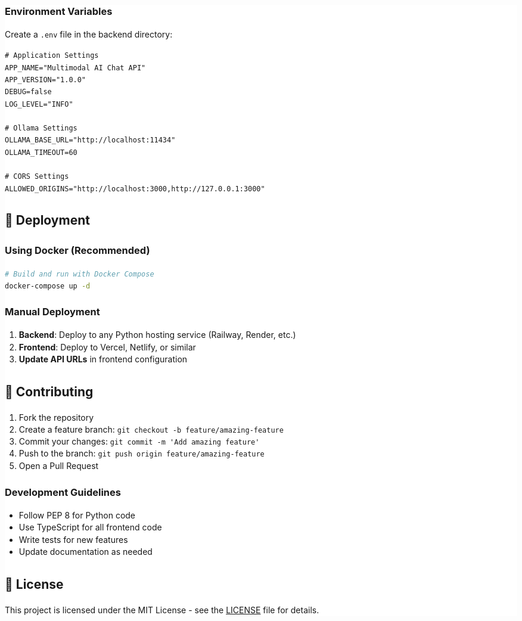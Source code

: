 ### Environment Variables

Create a `.env` file in the backend directory:

```env
# Application Settings
APP_NAME="Multimodal AI Chat API"
APP_VERSION="1.0.0"
DEBUG=false
LOG_LEVEL="INFO"

# Ollama Settings
OLLAMA_BASE_URL="http://localhost:11434"
OLLAMA_TIMEOUT=60

# CORS Settings
ALLOWED_ORIGINS="http://localhost:3000,http://127.0.0.1:3000"
```

## 🚀 Deployment

### Using Docker (Recommended)

```bash
# Build and run with Docker Compose
docker-compose up -d
```

### Manual Deployment

1. **Backend**: Deploy to any Python hosting service (Railway, Render, etc.)
2. **Frontend**: Deploy to Vercel, Netlify, or similar
3. **Update API URLs** in frontend configuration

## 🤝 Contributing

1. Fork the repository
2. Create a feature branch: `git checkout -b feature/amazing-feature`
3. Commit your changes: `git commit -m 'Add amazing feature'`
4. Push to the branch: `git push origin feature/amazing-feature`
5. Open a Pull Request

### Development Guidelines

- Follow PEP 8 for Python code
- Use TypeScript for all frontend code
- Write tests for new features
- Update documentation as needed

## 📝 License

This project is licensed under the MIT License - see the [LICENSE](LICENSE) file for details.
